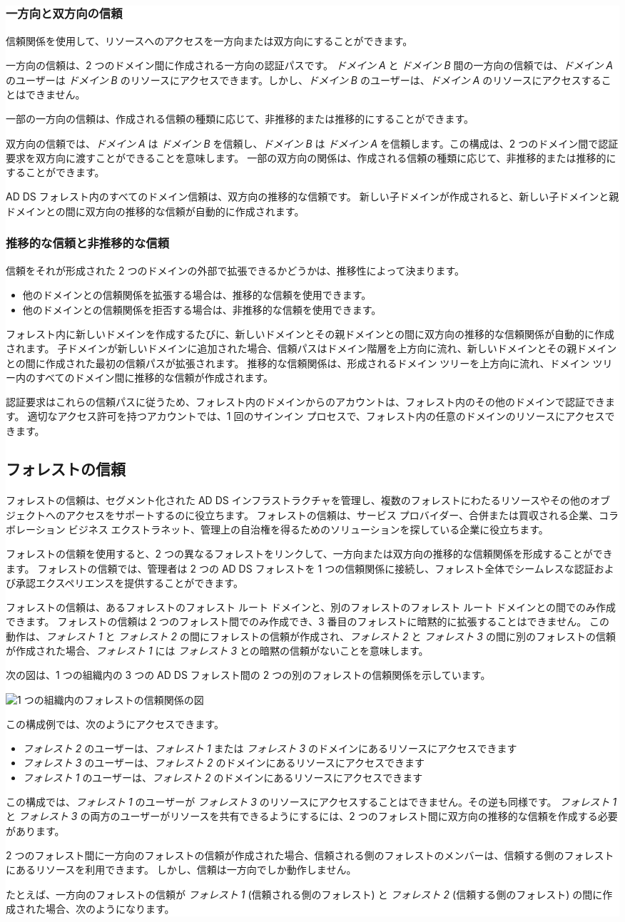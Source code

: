 ### <a name="one-way-and-two-way-trusts"></a>一方向と双方向の信頼

信頼関係を使用して、リソースへのアクセスを一方向または双方向にすることができます。

一方向の信頼は、2 つのドメイン間に作成される一方向の認証パスです。 *ドメイン A* と *ドメイン B* 間の一方向の信頼では、*ドメイン A* のユーザーは *ドメイン B* のリソースにアクセスできます。しかし、*ドメイン B* のユーザーは、*ドメイン A* のリソースにアクセスすることはできません。

一部の一方向の信頼は、作成される信頼の種類に応じて、非推移的または推移的にすることができます。

双方向の信頼では、*ドメイン A* は *ドメイン B* を信頼し、*ドメイン B* は *ドメイン A* を信頼します。この構成は、2 つのドメイン間で認証要求を双方向に渡すことができることを意味します。 一部の双方向の関係は、作成される信頼の種類に応じて、非推移的または推移的にすることができます。

AD DS フォレスト内のすべてのドメイン信頼は、双方向の推移的な信頼です。 新しい子ドメインが作成されると、新しい子ドメインと親ドメインとの間に双方向の推移的な信頼が自動的に作成されます。

### <a name="transitive-and-non-transitive-trusts"></a>推移的な信頼と非推移的な信頼

信頼をそれが形成された 2 つのドメインの外部で拡張できるかどうかは、推移性によって決まります。

* 他のドメインとの信頼関係を拡張する場合は、推移的な信頼を使用できます。
* 他のドメインとの信頼関係を拒否する場合は、非推移的な信頼を使用できます。

フォレスト内に新しいドメインを作成するたびに、新しいドメインとその親ドメインとの間に双方向の推移的な信頼関係が自動的に作成されます。 子ドメインが新しいドメインに追加された場合、信頼パスはドメイン階層を上方向に流れ、新しいドメインとその親ドメインとの間に作成された最初の信頼パスが拡張されます。 推移的な信頼関係は、形成されるドメイン ツリーを上方向に流れ、ドメイン ツリー内のすべてのドメイン間に推移的な信頼が作成されます。

認証要求はこれらの信頼パスに従うため、フォレスト内のドメインからのアカウントは、フォレスト内のその他のドメインで認証できます。 適切なアクセス許可を持つアカウントでは、1 回のサインイン プロセスで、フォレスト内の任意のドメインのリソースにアクセスできます。

## <a name="forest-trusts"></a>フォレストの信頼

フォレストの信頼は、セグメント化された AD DS インフラストラクチャを管理し、複数のフォレストにわたるリソースやその他のオブジェクトへのアクセスをサポートするのに役立ちます。 フォレストの信頼は、サービス プロバイダー、合併または買収される企業、コラボレーション ビジネス エクストラネット、管理上の自治権を得るためのソリューションを探している企業に役立ちます。

フォレストの信頼を使用すると、2 つの異なるフォレストをリンクして、一方向または双方向の推移的な信頼関係を形成することができます。 フォレストの信頼では、管理者は 2 つの AD DS フォレストを 1 つの信頼関係に接続し、フォレスト全体でシームレスな認証および承認エクスペリエンスを提供することができます。

フォレストの信頼は、あるフォレストのフォレスト ルート ドメインと、別のフォレストのフォレスト ルート ドメインとの間でのみ作成できます。 フォレストの信頼は 2 つのフォレスト間でのみ作成でき、3 番目のフォレストに暗黙的に拡張することはできません。 この動作は、*フォレスト 1* と *フォレスト 2* の間にフォレストの信頼が作成され、*フォレスト 2* と *フォレスト 3* の間に別のフォレストの信頼が作成された場合、*フォレスト 1* には *フォレスト 3* との暗黙の信頼がないことを意味します。

次の図は、1 つの組織内の 3 つの AD DS フォレスト間の 2 つの別のフォレストの信頼関係を示しています。

![1 つの組織内のフォレストの信頼関係の図](./media/concepts-forest-trust/forest-trusts-diagram.png)

この構成例では、次のようにアクセスできます。

* *フォレスト 2* のユーザーは、*フォレスト 1* または *フォレスト 3* のドメインにあるリソースにアクセスできます
* *フォレスト 3* のユーザーは、*フォレスト 2* のドメインにあるリソースにアクセスできます
* *フォレスト 1* のユーザーは、*フォレスト 2* のドメインにあるリソースにアクセスできます

この構成では、*フォレスト 1* のユーザーが *フォレスト 3* のリソースにアクセスすることはできません。その逆も同様です。 *フォレスト 1* と *フォレスト 3* の両方のユーザーがリソースを共有できるようにするには、2 つのフォレスト間に双方向の推移的な信頼を作成する必要があります。

2 つのフォレスト間に一方向のフォレストの信頼が作成された場合、信頼される側のフォレストのメンバーは、信頼する側のフォレストにあるリソースを利用できます。 しかし、信頼は一方向でしか動作しません。

たとえば、一方向のフォレストの信頼が *フォレスト 1* (信頼される側のフォレスト) と *フォレスト 2* (信頼する側のフォレスト) の間に作成された場合、次のようになります。
